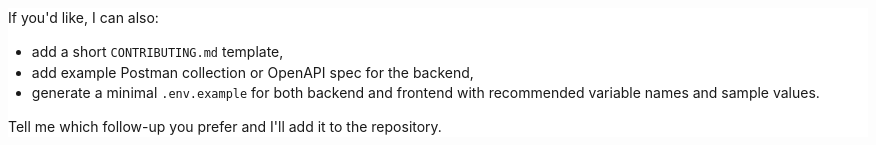 
If you'd like, I can also:
- add a short `CONTRIBUTING.md` template,
- add example Postman collection or OpenAPI spec for the backend,
- generate a minimal `.env.example` for both backend and frontend with recommended variable names and sample values.

Tell me which follow-up you prefer and I'll add it to the repository.